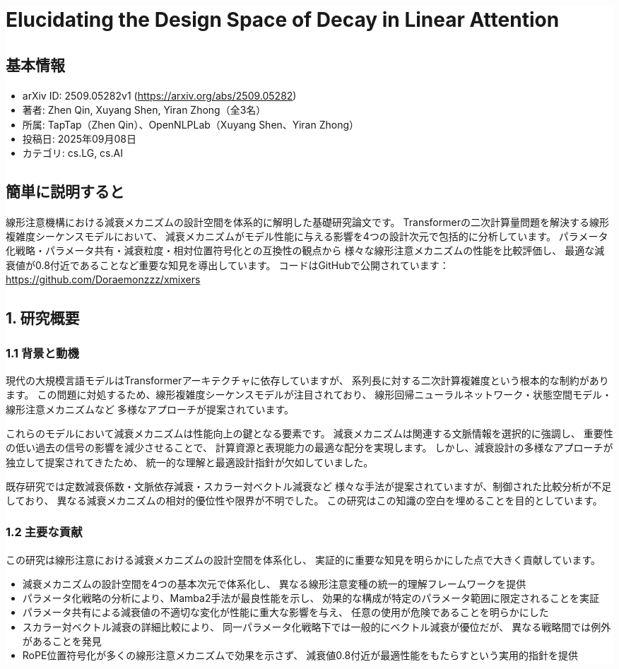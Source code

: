 # Elucidating the Design Space of Decay in Linear Attention

## 基本情報
- arXiv ID: 2509.05282v1 (https://arxiv.org/abs/2509.05282)
- 著者: Zhen Qin, Xuyang Shen, Yiran Zhong（全3名）
- 所属: TapTap（Zhen Qin）、OpenNLPLab（Xuyang Shen、Yiran Zhong）
- 投稿日: 2025年09月08日
- カテゴリ: cs.LG, cs.AI

## 簡単に説明すると
線形注意機構における減衰メカニズムの設計空間を体系的に解明した基礎研究論文です。
Transformerの二次計算量問題を解決する線形複雑度シーケンスモデルにおいて、
減衰メカニズムがモデル性能に与える影響を4つの設計次元で包括的に分析しています。
パラメータ化戦略・パラメータ共有・減衰粒度・相対位置符号化との互換性の観点から
様々な線形注意メカニズムの性能を比較評価し、
最適な減衰値が0.8付近であることなど重要な知見を導出しています。
コードはGitHubで公開されています：https://github.com/Doraemonzzz/xmixers

## 1. 研究概要
### 1.1 背景と動機
現代の大規模言語モデルはTransformerアーキテクチャに依存していますが、
系列長に対する二次計算複雑度という根本的な制約があります。
この問題に対処するため、線形複雑度シーケンスモデルが注目されており、
線形回帰ニューラルネットワーク・状態空間モデル・線形注意メカニズムなど
多様なアプローチが提案されています。

これらのモデルにおいて減衰メカニズムは性能向上の鍵となる要素です。
減衰メカニズムは関連する文脈情報を選択的に強調し、
重要性の低い過去の信号の影響を減少させることで、
計算資源と表現能力の最適な配分を実現します。
しかし、減衰設計の多様なアプローチが独立して提案されてきたため、
統一的な理解と最適設計指針が欠如していました。

既存研究では定数減衰係数・文脈依存減衰・スカラー対ベクトル減衰など
様々な手法が提案されていますが、制御された比較分析が不足しており、
異なる減衰メカニズムの相対的優位性や限界が不明でした。
この研究はこの知識の空白を埋めることを目的としています。

### 1.2 主要な貢献
この研究は線形注意における減衰メカニズムの設計空間を体系化し、
実証的に重要な知見を明らかにした点で大きく貢献しています。

- 減衰メカニズムの設計空間を4つの基本次元で体系化し、
  異なる線形注意変種の統一的理解フレームワークを提供
- パラメータ化戦略の分析により、Mamba2手法が最良性能を示し、
  効果的な構成が特定のパラメータ範囲に限定されることを実証
- パラメータ共有による減衰値の不適切な変化が性能に重大な影響を与え、
  任意の使用が危険であることを明らかにした
- スカラー対ベクトル減衰の詳細比較により、
  同一パラメータ化戦略下では一般的にベクトル減衰が優位だが、
  異なる戦略間では例外があることを発見
- RoPE位置符号化が多くの線形注意メカニズムで効果を示さず、
  減衰値0.8付近が最適性能をもたらすという実用的指針を提供
